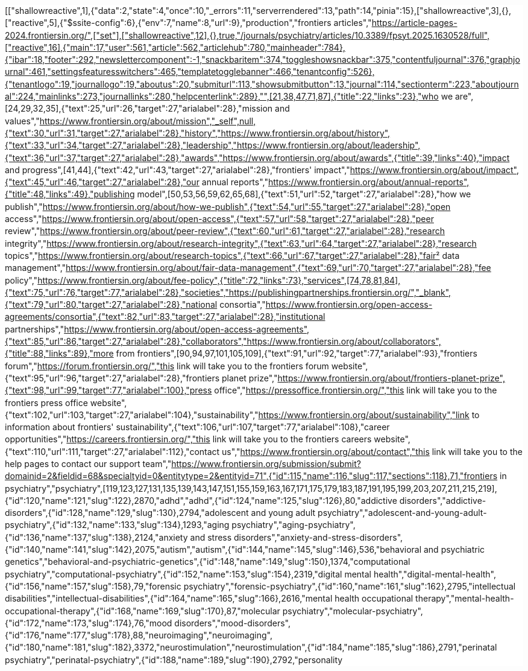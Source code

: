 [["shallowreactive",1],{"data":2,"state":4,"once":10,"_errors":11,"serverrendered":13,"path":14,"pinia":15},["shallowreactive",3],{},["reactive",5],{"$ssite-config":6},{"env":7,"name":8,"url":9},"production","frontiers articles","https://article-pages-2024.frontiersin.org/",["set"],["shallowreactive",12],{},true,"/journals/psychiatry/articles/10.3389/fpsyt.2025.1630528/full",["reactive",16],{"main":17,"user":561,"article":562,"articlehub":780,"mainheader":784},{"ibar":18,"footer":292,"newslettercomponent":-1,"snackbaritem":374,"toggleshowsnackbar":375,"contentfuljournal":376,"graphjournal":461,"settingsfeaturesswitchers":465,"templatetogglebanner":466,"tenantconfig":526},{"tenantlogo":19,"journallogo":19,"aboutus":20,"submiturl":113,"showsubmitbutton":13,"journal":114,"sectionterm":223,"aboutjournal":224,"mainlinks":273,"journallinks":280,"helpcenterlink":289},"",[21,38,47,71,87],{"title":22,"links":23},"who we are",[24,29,32,35],{"text":25,"url":26,"target":27,"arialabel":28},"mission and values","https://www.frontiersin.org/about/mission","_self",null,{"text":30,"url":31,"target":27,"arialabel":28},"history","https://www.frontiersin.org/about/history",{"text":33,"url":34,"target":27,"arialabel":28},"leadership","https://www.frontiersin.org/about/leadership",{"text":36,"url":37,"target":27,"arialabel":28},"awards","https://www.frontiersin.org/about/awards",{"title":39,"links":40},"impact and progress",[41,44],{"text":42,"url":43,"target":27,"arialabel":28},"frontiers' impact","https://www.frontiersin.org/about/impact",{"text":45,"url":46,"target":27,"arialabel":28},"our annual reports","https://www.frontiersin.org/about/annual-reports",{"title":48,"links":49},"publishing model",[50,53,56,59,62,65,68],{"text":51,"url":52,"target":27,"arialabel":28},"how we publish","https://www.frontiersin.org/about/how-we-publish",{"text":54,"url":55,"target":27,"arialabel":28},"open access","https://www.frontiersin.org/about/open-access",{"text":57,"url":58,"target":27,"arialabel":28},"peer review","https://www.frontiersin.org/about/peer-review",{"text":60,"url":61,"target":27,"arialabel":28},"research integrity","https://www.frontiersin.org/about/research-integrity",{"text":63,"url":64,"target":27,"arialabel":28},"research topics","https://www.frontiersin.org/about/research-topics",{"text":66,"url":67,"target":27,"arialabel":28},"fair² data management","https://www.frontiersin.org/about/fair-data-management",{"text":69,"url":70,"target":27,"arialabel":28},"fee policy","https://www.frontiersin.org/about/fee-policy",{"title":72,"links":73},"services",[74,78,81,84],{"text":75,"url":76,"target":77,"arialabel":28},"societies","https://publishingpartnerships.frontiersin.org/","_blank",{"text":79,"url":80,"target":27,"arialabel":28},"national consortia","https://www.frontiersin.org/open-access-agreements/consortia",{"text":82,"url":83,"target":27,"arialabel":28},"institutional partnerships","https://www.frontiersin.org/about/open-access-agreements",{"text":85,"url":86,"target":27,"arialabel":28},"collaborators","https://www.frontiersin.org/about/collaborators",{"title":88,"links":89},"more from frontiers",[90,94,97,101,105,109],{"text":91,"url":92,"target":77,"arialabel":93},"frontiers forum","https://forum.frontiersin.org/","this link will take you to the frontiers forum website",{"text":95,"url":96,"target":27,"arialabel":28},"frontiers planet prize","https://www.frontiersin.org/about/frontiers-planet-prize",{"text":98,"url":99,"target":77,"arialabel":100},"press office","https://pressoffice.frontiersin.org/","this link will take you to the frontiers press office website",{"text":102,"url":103,"target":27,"arialabel":104},"sustainability","https://www.frontiersin.org/about/sustainability","link to information about frontiers' sustainability",{"text":106,"url":107,"target":77,"arialabel":108},"career opportunities","https://careers.frontiersin.org/","this link will take you to the frontiers careers website",{"text":110,"url":111,"target":27,"arialabel":112},"contact us","https://www.frontiersin.org/about/contact","this link will take you to the help pages to contact our support team","https://www.frontiersin.org/submission/submit?domainid=2&fieldid=68&specialtyid=0&entitytype=2&entityid=71",{"id":115,"name":116,"slug":117,"sections":118},71,"frontiers in psychiatry","psychiatry",[119,123,127,131,135,139,143,147,151,155,159,163,167,171,175,179,183,187,191,195,199,203,207,211,215,219],{"id":120,"name":121,"slug":122},2870,"adhd","adhd",{"id":124,"name":125,"slug":126},80,"addictive disorders","addictive-disorders",{"id":128,"name":129,"slug":130},2794,"adolescent and young adult psychiatry","adolescent-and-young-adult-psychiatry",{"id":132,"name":133,"slug":134},1293,"aging psychiatry","aging-psychiatry",{"id":136,"name":137,"slug":138},2124,"anxiety and stress disorders","anxiety-and-stress-disorders",{"id":140,"name":141,"slug":142},2075,"autism","autism",{"id":144,"name":145,"slug":146},536,"behavioral and psychiatric genetics","behavioral-and-psychiatric-genetics",{"id":148,"name":149,"slug":150},1374,"computational psychiatry","computational-psychiatry",{"id":152,"name":153,"slug":154},2319,"digital mental health","digital-mental-health",{"id":156,"name":157,"slug":158},79,"forensic psychiatry","forensic-psychiatry",{"id":160,"name":161,"slug":162},2795,"intellectual disabilities","intellectual-disabilities",{"id":164,"name":165,"slug":166},2616,"mental health occupational therapy","mental-health-occupational-therapy",{"id":168,"name":169,"slug":170},87,"molecular psychiatry","molecular-psychiatry",{"id":172,"name":173,"slug":174},76,"mood disorders","mood-disorders",{"id":176,"name":177,"slug":178},88,"neuroimaging","neuroimaging",{"id":180,"name":181,"slug":182},3372,"neurostimulation","neurostimulation",{"id":184,"name":185,"slug":186},2791,"perinatal psychiatry","perinatal-psychiatry",{"id":188,"name":189,"slug":190},2792,"personality